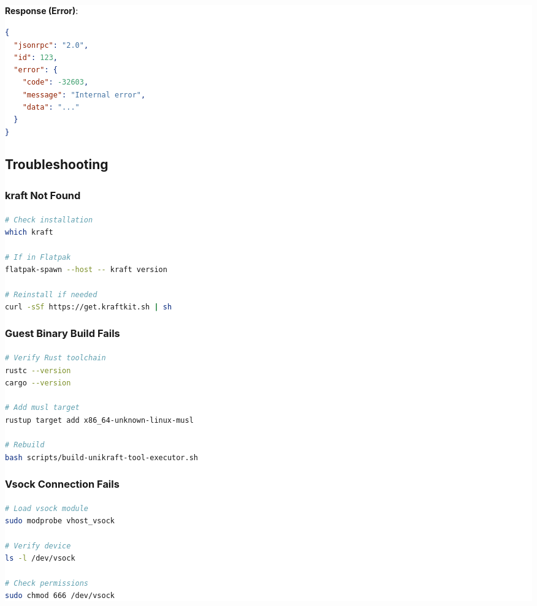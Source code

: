 **Response (Error)**:
```json
{
  "jsonrpc": "2.0",
  "id": 123,
  "error": {
    "code": -32603,
    "message": "Internal error",
    "data": "..."
  }
}
```

## Troubleshooting

### kraft Not Found

```bash
# Check installation
which kraft

# If in Flatpak
flatpak-spawn --host -- kraft version

# Reinstall if needed
curl -sSf https://get.kraftkit.sh | sh
```

### Guest Binary Build Fails

```bash
# Verify Rust toolchain
rustc --version
cargo --version

# Add musl target
rustup target add x86_64-unknown-linux-musl

# Rebuild
bash scripts/build-unikraft-tool-executor.sh
```

### Vsock Connection Fails

```bash
# Load vsock module
sudo modprobe vhost_vsock

# Verify device
ls -l /dev/vsock

# Check permissions
sudo chmod 666 /dev/vsock
```
